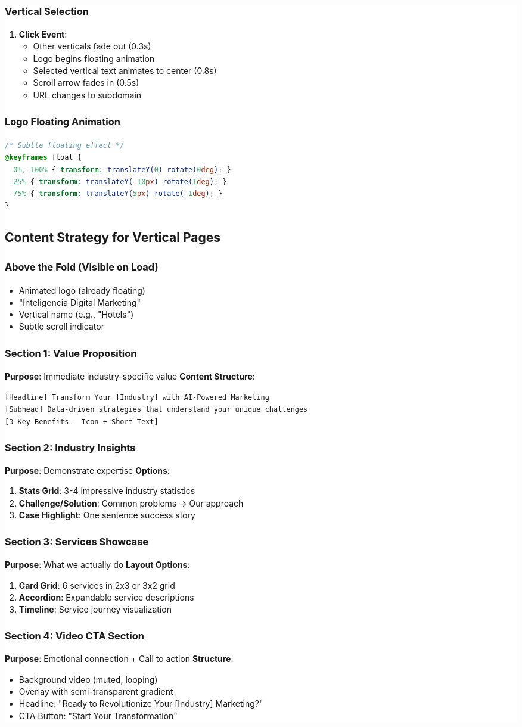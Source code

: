 ### Vertical Selection
1. **Click Event**: 
   - Other verticals fade out (0.3s)
   - Logo begins floating animation
   - Selected vertical text animates to center (0.8s)
   - Scroll arrow fades in (0.5s)
   - URL changes to subdomain

### Logo Floating Animation
```css
/* Subtle floating effect */
@keyframes float {
  0%, 100% { transform: translateY(0) rotate(0deg); }
  25% { transform: translateY(-10px) rotate(1deg); }
  75% { transform: translateY(5px) rotate(-1deg); }
}
```

## Content Strategy for Vertical Pages

### Above the Fold (Visible on Load)
- Animated logo (already floating)
- "Inteligencia Digital Marketing"
- Vertical name (e.g., "Hotels")
- Subtle scroll indicator

### Section 1: Value Proposition
**Purpose**: Immediate industry-specific value
**Content Structure**:
```
[Headline] Transform Your [Industry] with AI-Powered Marketing
[Subhead] Data-driven strategies that understand your unique challenges
[3 Key Benefits - Icon + Short Text]
```

### Section 2: Industry Insights
**Purpose**: Demonstrate expertise
**Options**:
1. **Stats Grid**: 3-4 impressive industry statistics
2. **Challenge/Solution**: Common problems → Our approach
3. **Case Highlight**: One sentence success story

### Section 3: Services Showcase
**Purpose**: What we actually do
**Layout Options**:
1. **Card Grid**: 6 services in 2x3 or 3x2 grid
2. **Accordion**: Expandable service descriptions
3. **Timeline**: Service journey visualization

### Section 4: Video CTA Section
**Purpose**: Emotional connection + Call to action
**Structure**:
- Background video (muted, looping)
- Overlay with semi-transparent gradient
- Headline: "Ready to Revolutionize Your [Industry] Marketing?"
- CTA Button: "Start Your Transformation"
